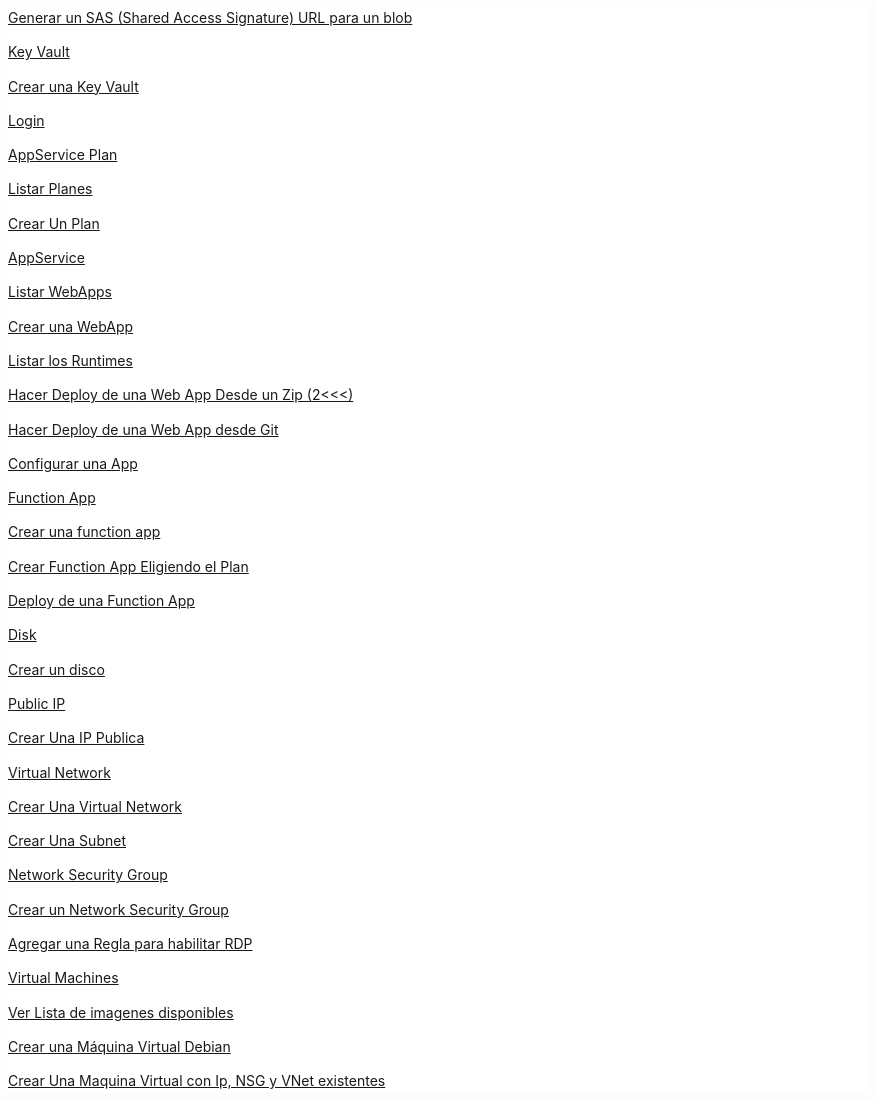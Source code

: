 [Generar un SAS (Shared Access Signature) URL para un blob](#generar-un-sas-\(shared-access-signature\)-url-para-un-blob)

[Key Vault](#key-vault)

[Crear una Key Vault](#crear-una-key-vault)

[Login](#login)

[AppService Plan](#appservice-plan)

[Listar Planes](#listar-planes)

[Crear Un Plan](#crear-un-plan)

[AppService](#appservice)

[Listar WebApps](#listar-webapps)

[Crear una WebApp](#crear-una-webapp)

[Listar los Runtimes](#listar-los-runtimes)

[Hacer Deploy de una Web App Desde un Zip (2\<\<\<)](#hacer-deploy-de-una-web-app-desde-un-zip-\(2\<\<\<\))

[Hacer Deploy de una Web App desde Git](#hacer-deploy-de-una-web-app-desde-git)

[Configurar una App](#configurar-una-app)

[Function App](#function-app)

[Crear una function app](#crear-una-function-app)

[Crear Function App Eligiendo el Plan](#crear-function-app-eligiendo-el-plan)

[Deploy de una Function App](#deploy-de-una-function-app)

[Disk](#disk)

[Crear un disco](#crear-un-disco)

[Public IP](#public-ip)

[Crear Una IP Publica](#crear-una-ip-publica)

[Virtual Network](#virtual-network)

[Crear Una Virtual Network](#crear-una-virtual-network)

[Crear Una Subnet](#crear-una-subnet)

[Network Security Group](#network-security-group)

[Crear un Network Security Group](#crear-un-network-security-group)

[Agregar una Regla para habilitar RDP](#agregar-una-regla-para-habilitar-rdp)

[Virtual Machines](#virtual-machines)

[Ver Lista de imagenes disponibles](#ver-lista-de-imagenes-disponibles)

[Crear una Máquina Virtual Debian](#crear-una-máquina-virtual-debian)

[Crear Una Maquina Virtual con Ip, NSG y VNet existentes](#crear-una-maquina-virtual-con-ip,-nsg-y-vnet-existentes)
